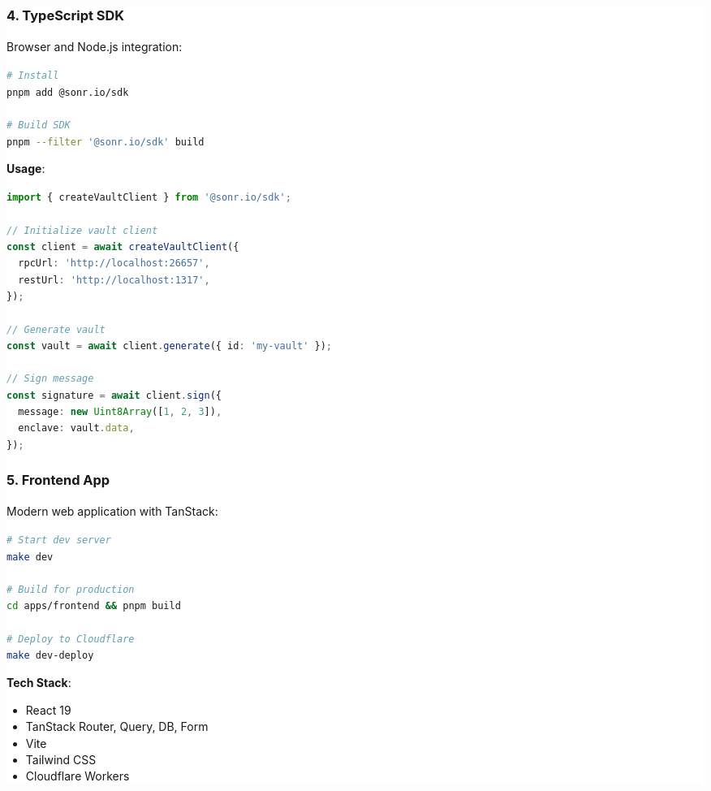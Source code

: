 ### 4. TypeScript SDK

Browser and Node.js integration:

```bash
# Install
pnpm add @sonr.io/sdk

# Build SDK
pnpm --filter '@sonr.io/sdk' build
```

**Usage**:
```typescript
import { createVaultClient } from '@sonr.io/sdk';

// Initialize vault client
const client = await createVaultClient({
  rpcUrl: 'http://localhost:26657',
  restUrl: 'http://localhost:1317',
});

// Generate vault
const vault = await client.generate({ id: 'my-vault' });

// Sign message
const signature = await client.sign({
  message: new Uint8Array([1, 2, 3]),
  enclave: vault.data,
});
```

### 5. Frontend App

Modern web application with TanStack:

```bash
# Start dev server
make dev

# Build for production
cd apps/frontend && pnpm build

# Deploy to Cloudflare
make dev-deploy
```

**Tech Stack**:
- React 19
- TanStack Router, Query, DB, Form
- Vite
- Tailwind CSS
- Cloudflare Workers
